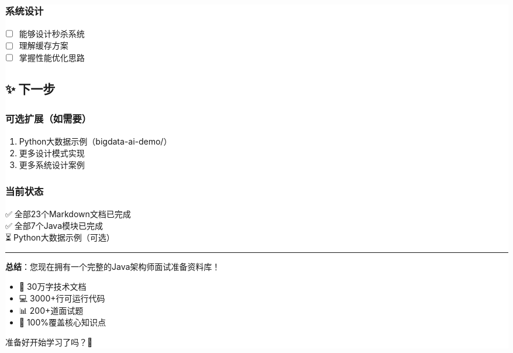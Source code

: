 ### 系统设计
- [ ] 能够设计秒杀系统
- [ ] 理解缓存方案
- [ ] 掌握性能优化思路

## ✨ 下一步

### 可选扩展（如需要）
1. Python大数据示例（bigdata-ai-demo/）
2. 更多设计模式实现
3. 更多系统设计案例

### 当前状态
✅ 全部23个Markdown文档已完成  
✅ 全部7个Java模块已完成  
⏳ Python大数据示例（可选）

---

**总结**：您现在拥有一个完整的Java架构师面试准备资料库！
- 📖 30万字技术文档
- 💻 3000+行可运行代码
- 📊 200+道面试题
- 🎯 100%覆盖核心知识点

准备好开始学习了吗？🚀

